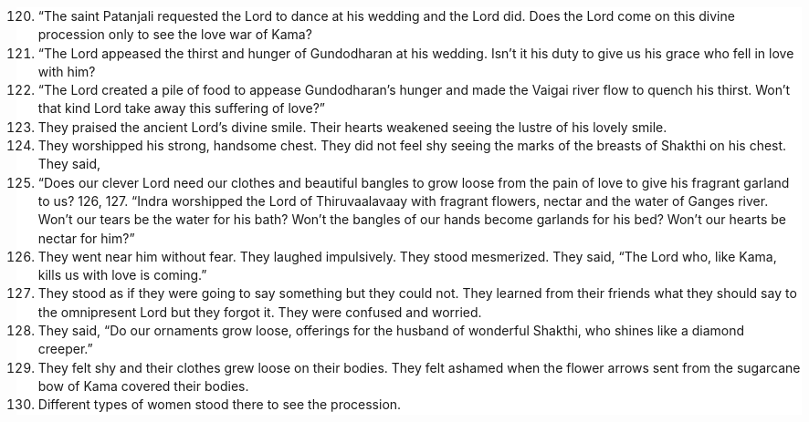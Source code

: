 120. “The saint Patanjali requested the Lord
to dance at his wedding
and the Lord did.
Does the Lord come
on this divine procession
only to see the love war of Kama?
121. “The Lord appeased the thirst
and hunger of Gundodharan
at his wedding.
Isn’t it his duty to give us
his grace who fell in love with him?
122. “The Lord created a pile of food
to appease Gundodharan’s hunger
and made the Vaigai river flow
to quench his thirst.
Won’t that kind Lord take away
this suffering of love?”
123. They praised the ancient
Lord’s divine smile.
Their hearts weakened
seeing the lustre of his lovely smile.
124. They worshipped
his strong, handsome chest.
They did not feel shy
seeing the marks of
the breasts of Shakthi on his chest.
They said,
125. “Does our clever Lord
need our clothes and beautiful bangles
to grow loose from the pain of love
to give his fragrant garland to us?
126, 127. “Indra worshipped
the Lord of Thiruvaalavaay
with fragrant flowers,
nectar and the water of Ganges river.
Won’t our tears be the water for his bath?
Won’t the bangles of our hands
become garlands for his bed?
Won’t our hearts be nectar for him?”
128. They went near him without fear.
They laughed impulsively.
They stood mesmerized.
They said, “The Lord who, like Kama,
kills us with love is coming.”
129. They stood as if they were going
to say something but they could not.
They learned from their friends
what they should say
to the omnipresent Lord
but they forgot it.
They were confused and worried.
130. They said, “Do our ornaments
grow loose,
offerings for the husband
of wonderful Shakthi,
who shines like a diamond creeper.”
131. They felt shy and
their clothes grew loose on their bodies.
They felt ashamed
when the flower arrows sent
from the sugarcane bow of Kama
covered their bodies.
132. Different types of women stood there
to see the procession.
